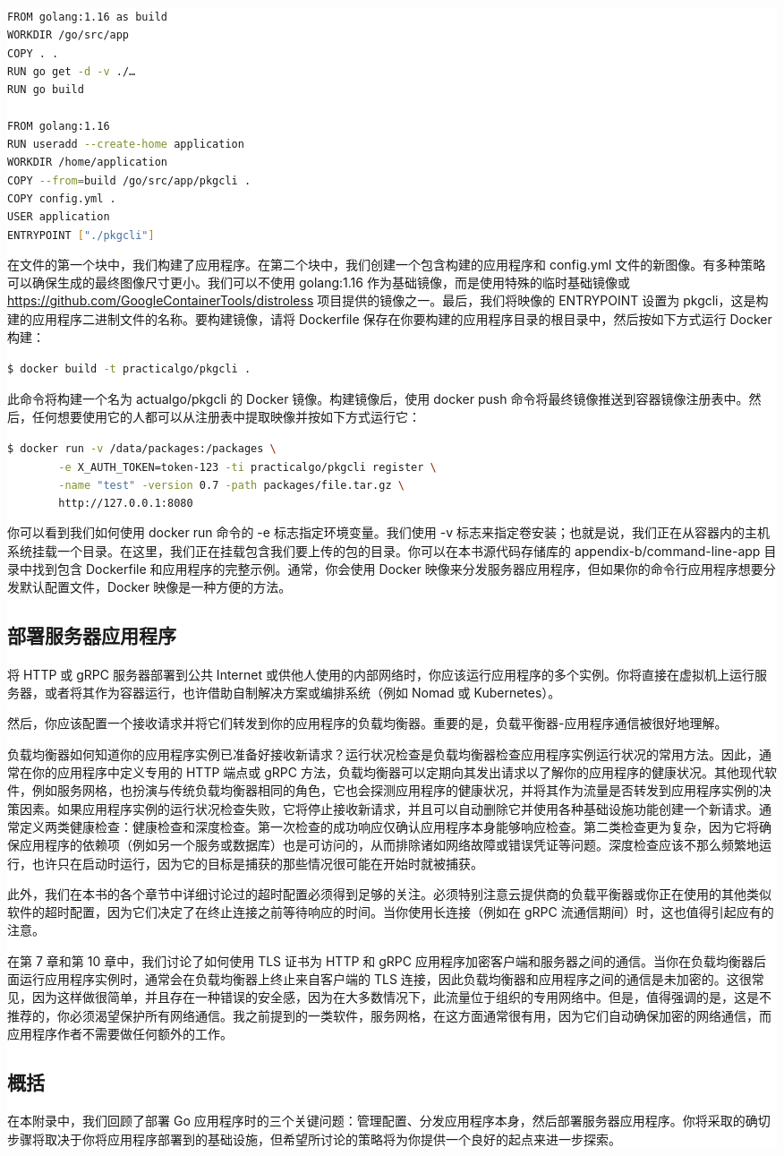 ```sh
FROM golang:1.16 as build
WORKDIR /go/src/app
COPY . .
RUN go get -d -v ./…
RUN go build
 
FROM golang:1.16
RUN useradd --create-home application
WORKDIR /home/application
COPY --from=build /go/src/app/pkgcli .
COPY config.yml .
USER application
ENTRYPOINT ["./pkgcli"]
```

在文件的第一个块中，我们构建了应用程序。在第二个块中，我们创建一个包含构建的应用程序和 config.yml 文件的新图像。有多种策略可以确保生成的最终图像尺寸更小。我们可以不使用 golang:1.16 作为基础镜像，而是使用特殊的临时基础镜像或 https://github.com/GoogleContainerTools/distroless 项目提供的镜像之一。最后，我们将映像的 ENTRYPOINT 设置为 pkgcli，这是构建的应用程序二进制文件的名称。要构建镜像，请将 Dockerfile 保存在你要构建的应用程序目录的根目录中，然后按如下方式运行 Docker 构建：

```sh
$ docker build -t practicalgo/pkgcli .
```

此命令将构建一个名为 actualgo/pkgcli 的 Docker 镜像。构建镜像后，使用 docker push 命令将最终镜像推送到容器镜像注册表中。然后，任何想要使用它的人都可以从注册表中提取映像并按如下方式运行它：

```sh
$ docker run -v /data/packages:/packages \
        -e X_AUTH_TOKEN=token-123 -ti practicalgo/pkgcli register \
        -name "test" -version 0.7 -path packages/file.tar.gz \
        http://127.0.0.1:8080
```

你可以看到我们如何使用 docker run 命令的 -e 标志指定环境变量。我们使用 -v 标志来指定卷安装；也就是说，我们正在从容器内的主机系统挂载一个目录。在这里，我们正在挂载包含我们要上传的包的目录。你可以在本书源代码存储库的 appendix-b/command-line-app 目录中找到包含 Dockerfile 和应用程序的完整示例。通常，你会使用 Docker 映像来分发服务器应用程序，但如果你的命令行应用程序想要分发默认配置文件，Docker 映像是一种方便的方法。

## 部署服务器应用程序

将 HTTP 或 gRPC 服务器部署到公共 Internet 或供他人使用的内部网络时，你应该运行应用程序的多个实例。你将直接在虚拟机上运行服务器，或者将其作为容器运行，也许借助自制解决方案或编排系统（例如 Nomad 或 Kubernetes）。

然后，你应该配置一个接收请求并将它们转发到你的应用程序的负载均衡器。重要的是，负载平衡器-应用程序通信被很好地理解。

负载均衡器如何知道你的应用程序实例已准备好接收新请求？运行状况检查是负载均衡器检查应用程序实例运行状况的常用方法。因此，通常在你的应用程序中定义专用的 HTTP 端点或 gRPC 方法，负载均衡器可以定期向其发出请求以了解你的应用程序的健康状况。其他现代软件，例如服务网格，也扮演与传统负载均衡器相同的角色，它也会探测应用程序的健康状况，并将其作为流量是否转发到应用程序实例的决策因素。如果应用程序实例的运行状况检查失败，它将停止接收新请求，并且可以自动删除它并使用各种基础设施功能创建一个新请求。通常定义两类健康检查：健康检查和深度检查。第一次检查的成功响应仅确认应用程序本身能够响应检查。第二类检查更为复杂，因为它将确保应用程序的依赖项（例如另一个服务或数据库）也是可访问的，从而排除诸如网络故障或错误凭证等问题。深度检查应该不那么频繁地运行，也许只在启动时运行，因为它的目标是捕获的那些情况很可能在开始时就被捕获。

此外，我们在本书的各个章节中详细讨论过的超时配置必须得到足够的关注。必须特别注意云提供商的负载平衡器或你正在使用的其他类似软件的超时配置，因为它们决定了在终止连接之前等待响应的时间。当你使用长连接（例如在 gRPC 流通信期间）时，这也值得引起应有的注意。

在第 7 章和第 10 章中，我们讨论了如何使用 TLS 证书为 HTTP 和 gRPC 应用程序加密客户端和服务器之间的通信。当你在负载均衡器后面运行应用程序实例时，通常会在负载均衡器上终止来自客户端的 TLS 连接，因此负载均衡器和应用程序之间的通信是未加密的。这很常见，因为这样做很简单，并且存在一种错误的安全感，因为在大多数情况下，此流量位于组织的专用网络中。但是，值得强调的是，这是不推荐的，你必须渴望保护所有网络通信。我之前提到的一类软件，服务网格，在这方面通常很有用，因为它们自动确保加密的网络通信，而应用程序作者不需要做任何额外的工作。

## 概括

在本附录中，我们回顾了部署 Go 应用程序时的三个关键问题：管理配置、分发应用程序本身，然后部署服务器应用程序。你将采取的确切步骤将取决于你将应用程序部署到的基础设施，但希望所讨论的策略将为你提供一个良好的起点来进一步探索。